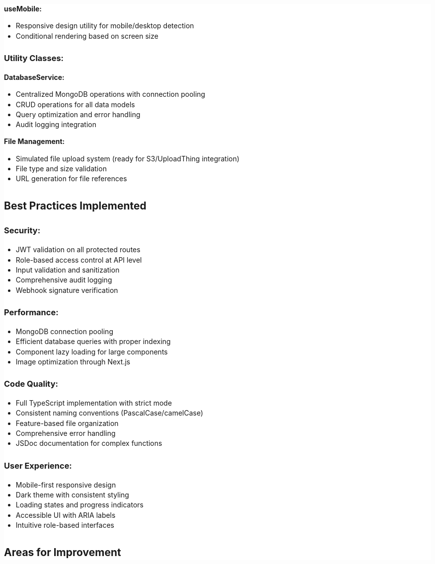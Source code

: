 **useMobile:**

- Responsive design utility for mobile/desktop detection
- Conditional rendering based on screen size

### Utility Classes:

**DatabaseService:**

- Centralized MongoDB operations with connection pooling
- CRUD operations for all data models
- Query optimization and error handling
- Audit logging integration

**File Management:**

- Simulated file upload system (ready for S3/UploadThing integration)
- File type and size validation
- URL generation for file references

## Best Practices Implemented

### Security:

- JWT validation on all protected routes
- Role-based access control at API level
- Input validation and sanitization
- Comprehensive audit logging
- Webhook signature verification

### Performance:

- MongoDB connection pooling
- Efficient database queries with proper indexing
- Component lazy loading for large components
- Image optimization through Next.js

### Code Quality:

- Full TypeScript implementation with strict mode
- Consistent naming conventions (PascalCase/camelCase)
- Feature-based file organization
- Comprehensive error handling
- JSDoc documentation for complex functions

### User Experience:

- Mobile-first responsive design
- Dark theme with consistent styling
- Loading states and progress indicators
- Accessible UI with ARIA labels
- Intuitive role-based interfaces

## Areas for Improvement
